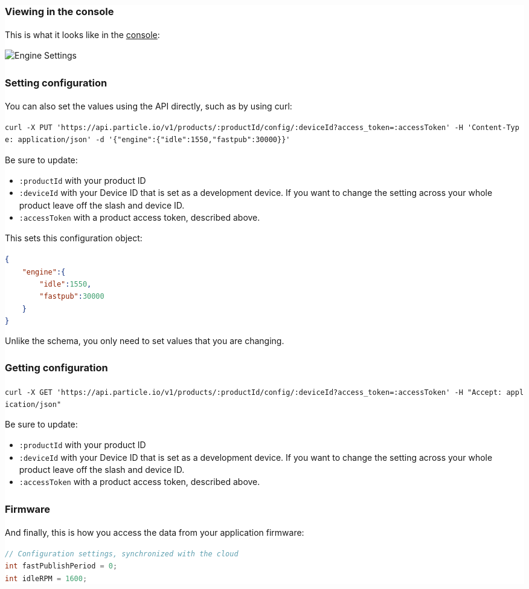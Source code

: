 
### Viewing in the console

This is what it looks like in the [console](https://console.particle.io):

![Engine Settings](/assets/images/tracker/settings-engine.png)


### Setting configuration

You can also set the values using the API directly, such as by using curl:

```
curl -X PUT 'https://api.particle.io/v1/products/:productId/config/:deviceId?access_token=:accessToken' -H 'Content-Type: application/json' -d '{"engine":{"idle":1550,"fastpub":30000}}'
```

Be sure to update:

- `:productId` with your product ID
- `:deviceId` with your Device ID that is set as a development device. If you want to change the setting across your whole product leave off the slash and device ID.
- `:accessToken` with a product access token, described above.

This sets this configuration object:

```json
{
    "engine":{
        "idle":1550,
        "fastpub":30000
    }
}
```

Unlike the schema, you only need to set values that you are changing.

### Getting configuration

```
curl -X GET 'https://api.particle.io/v1/products/:productId/config/:deviceId?access_token=:accessToken' -H "Accept: application/json" 
```

Be sure to update:

- `:productId` with your product ID
- `:deviceId` with your Device ID that is set as a development device. If you want to change the setting across your whole product leave off the slash and device ID.
- `:accessToken` with a product access token, described above.


### Firmware

And finally, this is how you access the data from your application firmware:

```cpp
// Configuration settings, synchronized with the cloud
int fastPublishPeriod = 0;
int idleRPM = 1600;
```
